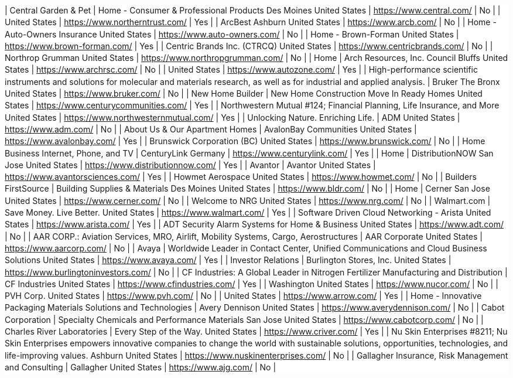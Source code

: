 | Central Garden & Pet \| Home - Consumer & Professional Products Des Moines United States | https://www.central.com/ | No |
| United States | https://www.northerntrust.com/ | Yes |
| ArcBest Ashburn United States | https://www.arcb.com/ | No |
| Home - Auto-Owners Insurance United States | https://www.auto-owners.com/ | No |
| Home - Brown-Forman United States | https://www.brown-forman.com/ | Yes |
| Centric Brands Inc. (CTRCQ) United States | https://www.centricbrands.com/ | No |
| Northrop Grumman United States | https://www.northropgrumman.com/ | No |
| Home \| Arch Resources, Inc. Council Bluffs United States | https://www.archrsc.com/ | No |
| United States | https://www.autozone.com/ | Yes |
| High-performance scientific instruments and solutions for molecular and materials research, as well as for industrial and applied analysis. \| Bruker The Bronx United States | https://www.bruker.com/ | No |
| New Home Builder \| New Home Construction Move In Ready Homes United States | https://www.centurycommunities.com/ | Yes |
| Northwestern Mutual #124; Financial Planning, Life Insurance, and More United States | https://www.northwesternmutual.com/ | Yes |
| Unlocking Nature. Enriching Life. \| ADM United States | https://www.adm.com/ | No |
| About Us & Our Apartment Homes \| AvalonBay Communities United States | https://www.avalonbay.com/ | Yes |
| Brunswick Corporation (BC) United States | https://www.brunswick.com/ | No |
| Home Business Internet, Phone, and TV \| CenturyLink Germany | https://www.centurylink.com/ | Yes |
| Home \| DistributionNOW San Jose United States | https://www.distributionnow.com/ | Yes |
| Avantor \| Avantor United States | https://www.avantorsciences.com/ | Yes |
| Howmet Aerospace United States | https://www.howmet.com/ | No |
| Builders FirstSource \| Building Supplies & Materials Des Moines United States | https://www.bldr.com/ | No |
| Home \| Cerner San Jose United States | https://www.cerner.com/ | No |
| Welcome to NRG United States | https://www.nrg.com/ | No |
| Walmart.com \| Save Money. Live Better. United States | https://www.walmart.com/ | Yes |
| Software Driven Cloud Networking - Arista United States | https://www.arista.com/ | Yes |
| ADT Security Alarm Systems for Home & Business United States | https://www.adt.com/ | No |
| AAR CORP.: Aviation Services, MRO, Airlift, Mobility Systems, Cargo, Aerostructures \| AAR Corporate United States | https://www.aarcorp.com/ | No |
| Avaya \| Worldwide Leader in Contact Center, Unified Communications and Cloud Business Solutions United States | https://www.avaya.com/ | Yes |
| Investor Relations \| Burlington Stores, Inc. United States | https://www.burlingtoninvestors.com/ | No |
| CF Industries: A Global Leader in Nitrogen Fertilizer Manufacturing and Distribution \| CF Industries United States | https://www.cfindustries.com/ | Yes |
| Washington United States | https://www.nucor.com/ | No |
| PVH Corp. United States | https://www.pvh.com/ | No |
| United States | https://www.arrow.com/ | Yes |
| Home - Innovative Packaging Materials Solutions and Technologies \| Avery Dennison United States | https://www.averydennison.com/ | No |
| Cabot Corporation \| Specialty Chemicals and Performance Materials San Jose United States | https://www.cabotcorp.com/ | No |
| Charles River Laboratories \| Every Step of the Way. United States | https://www.criver.com/ | Yes |
| Nu Skin Enterprises #8211; Nu Skin Enterprises empowers innovative companies to change the world with sustainable solutions, opportunities, technologies, and life-improving values. Ashburn United States | https://www.nuskinenterprises.com/ | No |
| Gallagher Insurance, Risk Management and Consulting \| Gallagher United States | https://www.ajg.com/ | No |